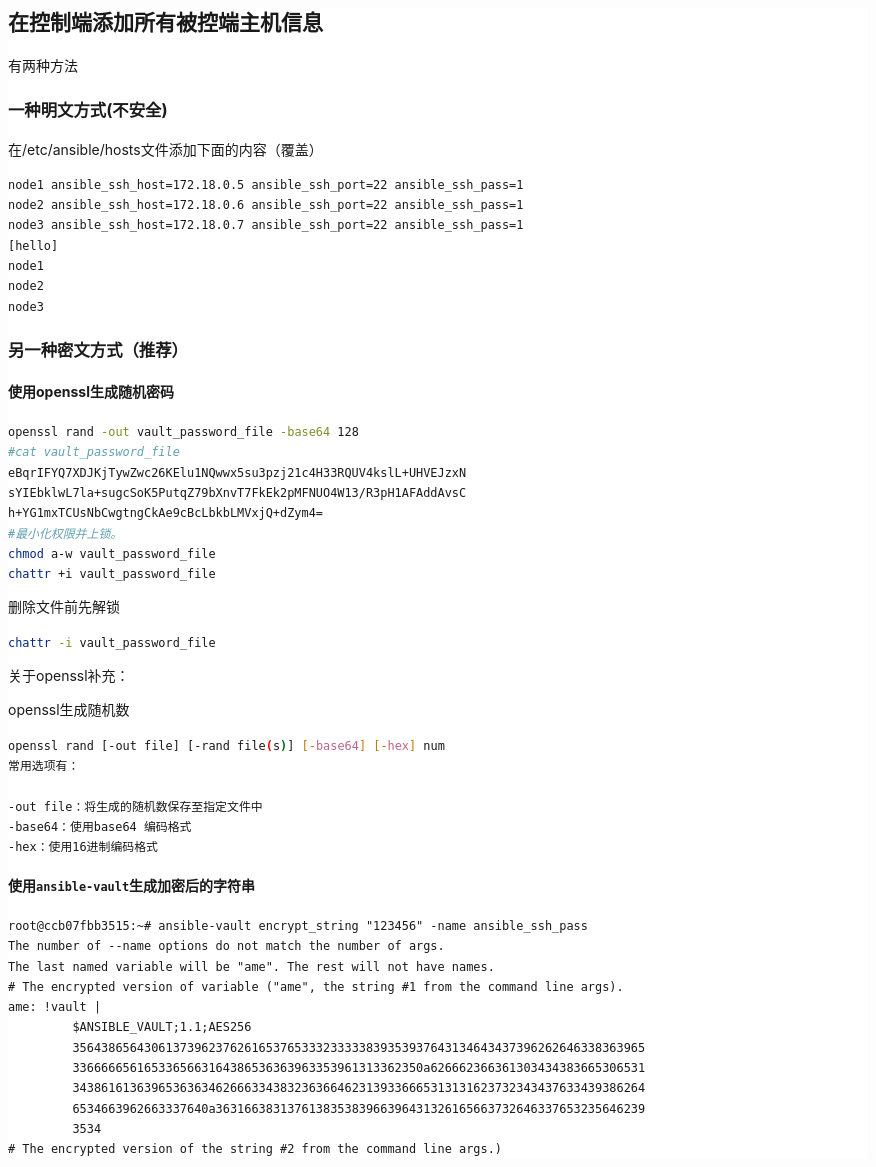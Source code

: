 ## 在控制端添加所有被控端主机信息

有两种方法

### 一种明文方式(不安全)

在/etc/ansible/hosts文件添加下面的内容（覆盖）

```bash
node1 ansible_ssh_host=172.18.0.5 ansible_ssh_port=22 ansible_ssh_pass=1
node2 ansible_ssh_host=172.18.0.6 ansible_ssh_port=22 ansible_ssh_pass=1
node3 ansible_ssh_host=172.18.0.7 ansible_ssh_port=22 ansible_ssh_pass=1
[hello]
node1
node2
node3
```

### 另一种密文方式（推荐）

#### 使用openssl生成随机密码

```bash
openssl rand -out vault_password_file -base64 128 
#cat vault_password_file
eBqrIFYQ7XDJKjTywZwc26KElu1NQwwx5su3pzj21c4H33RQUV4kslL+UHVEJzxN
sYIEbklwL7la+sugcSoK5PutqZ79bXnvT7FkEk2pMFNUO4W13/R3pH1AFAddAvsC
h+YG1mxTCUsNbCwgtngCkAe9cBcLbkbLMVxjQ+dZym4=
#最小化权限并上锁。
chmod a-w vault_password_file
chattr +i vault_password_file
```

删除文件前先解锁

```bash
chattr -i vault_password_file
```

关于openssl补充：

openssl生成随机数

```bash
openssl rand [-out file] [-rand file(s)] [-base64] [-hex] num
常用选项有：

-out file：将生成的随机数保存至指定文件中
-base64：使用base64 编码格式
-hex：使用16进制编码格式
```



#### 使用`ansible-vault`生成加密后的字符串

```
root@ccb07fbb3515:~# ansible-vault encrypt_string "123456" -name ansible_ssh_pass 
The number of --name options do not match the number of args.
The last named variable will be "ame". The rest will not have names.
# The encrypted version of variable ("ame", the string #1 from the command line args).
ame: !vault |
         $ANSIBLE_VAULT;1.1;AES256
         35643865643061373962376261653765333233333839353937643134643437396262646338363965
		 3366666561653365663164386536363963353961313362350a626662366361303434383665306531
		 34386161363965363634626663343832363664623139336665313131623732343437633439386264
		 6534663962663337640a363166383137613835383966396431326165663732646337653235646239
		 3534
# The encrypted version of the string #2 from the command line args.)
```